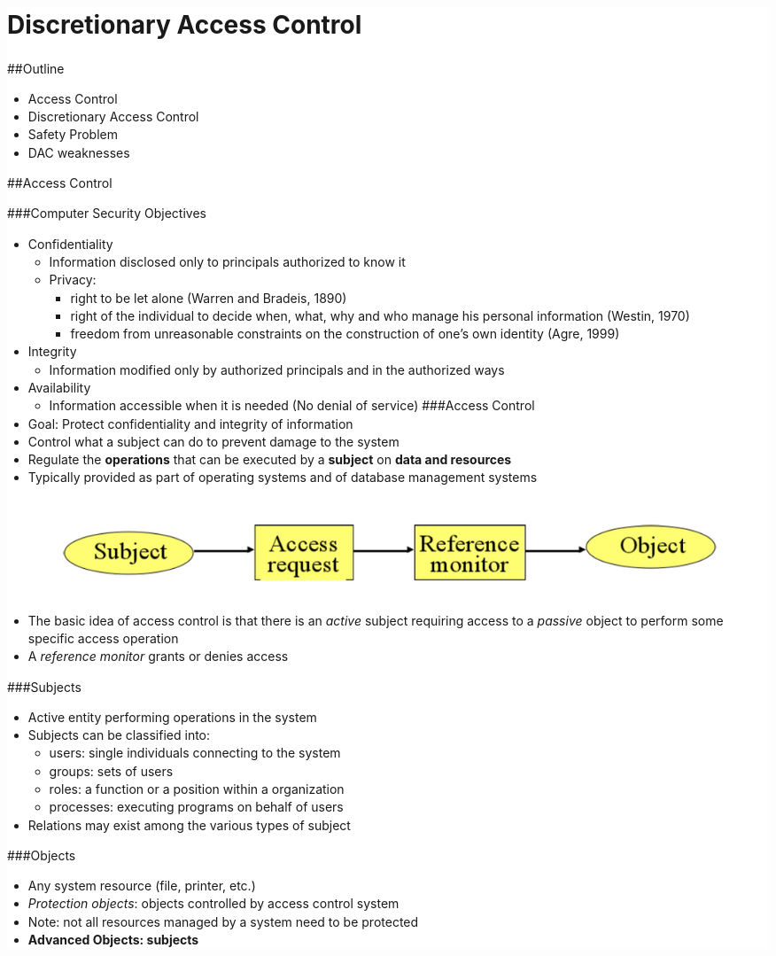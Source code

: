 # Discretionary Access Control



##Outline
- Access Control
- Discretionary Access Control
- Safety Problem
- DAC weaknesses

##Access Control

###Computer Security Objectives
- Confidentiality
  - Information disclosed only to principals authorized to know it
  - Privacy:
    - right to be let alone (Warren and Bradeis, 1890)
    - right of the individual to decide when, what, why and who manage his personal information (Westin, 1970) 
    - freedom from unreasonable constraints on the construction of one’s own identity (Agre, 1999)
- Integrity
  - Information modified only by authorized principals and in the authorized ways
- Availability
  - Information accessible when it is needed (No denial of service)
###Access Control
- Goal: Protect confidentiality and integrity of information
- Control what a subject can do to prevent damage to the system
- Regulate the **operations** that can be executed by a **subject** on **data and resources**
- Typically provided as part of operating systems and of database management systems
  ![Access Control](image/C0A1990DB2C97F0BB28DA255824641B9.png)
- The basic idea of access control is that there is an _active_ subject requiring access to a _passive_ object to perform some specific access operation
- A _reference monitor_ grants or denies access

###Subjects
- Active entity performing operations in the system
- Subjects can be classified into:
  - users: single individuals connecting to the system
  - groups: sets of users
  - roles: a function or a position within a organization
  - processes: executing programs on behalf of users
- Relations may exist among the various types of subject

###Objects
- Any system resource (file, printer, etc.)
- _Protection objects_: objects controlled by access control system
- Note: not all resources managed by a system need to be protected
- **Advanced Objects: subjects**
